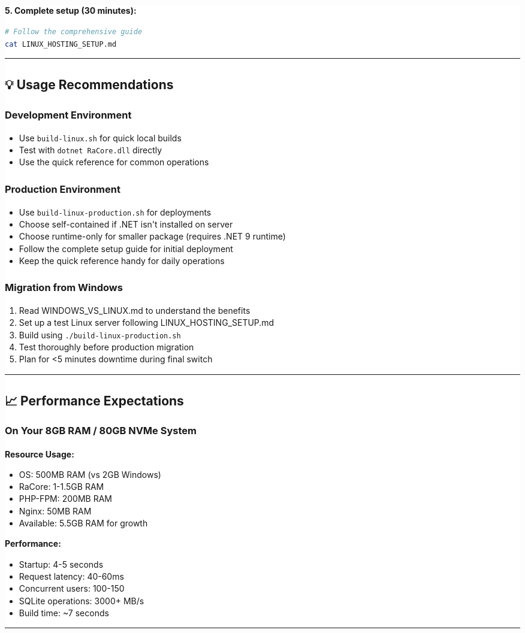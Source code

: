 **5. Complete setup (30 minutes):**
```bash
# Follow the comprehensive guide
cat LINUX_HOSTING_SETUP.md
```

---

## 💡 Usage Recommendations

### Development Environment
- Use `build-linux.sh` for quick local builds
- Test with `dotnet RaCore.dll` directly
- Use the quick reference for common operations

### Production Environment
- Use `build-linux-production.sh` for deployments
- Choose self-contained if .NET isn't installed on server
- Choose runtime-only for smaller package (requires .NET 9 runtime)
- Follow the complete setup guide for initial deployment
- Keep the quick reference handy for daily operations

### Migration from Windows
1. Read WINDOWS_VS_LINUX.md to understand the benefits
2. Set up a test Linux server following LINUX_HOSTING_SETUP.md
3. Build using `./build-linux-production.sh`
4. Test thoroughly before production migration
5. Plan for <5 minutes downtime during final switch

---

## 📈 Performance Expectations

### On Your 8GB RAM / 80GB NVMe System

**Resource Usage:**
- OS: 500MB RAM (vs 2GB Windows)
- RaCore: 1-1.5GB RAM
- PHP-FPM: 200MB RAM
- Nginx: 50MB RAM
- Available: 5.5GB RAM for growth

**Performance:**
- Startup: 4-5 seconds
- Request latency: 40-60ms
- Concurrent users: 100-150
- SQLite operations: 3000+ MB/s
- Build time: ~7 seconds

---
